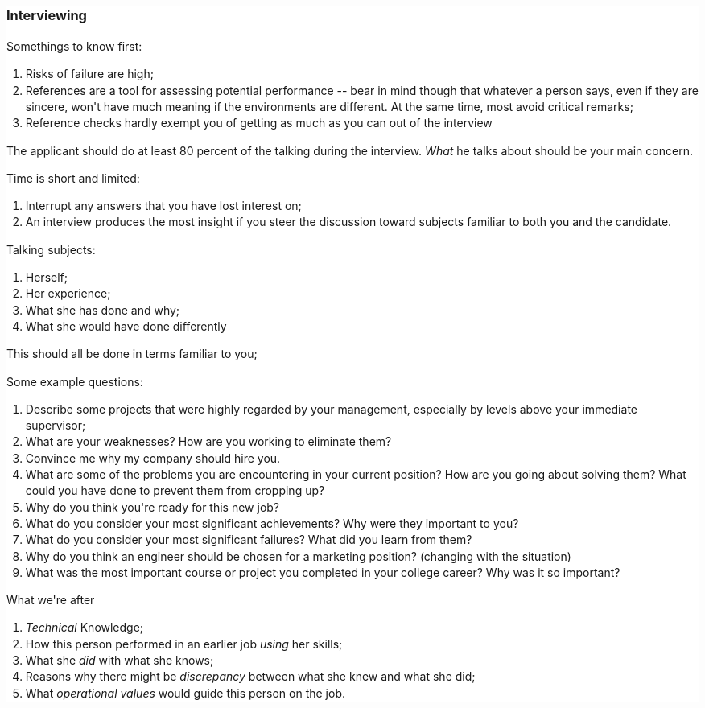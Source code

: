 ### Interviewing

Somethings to know first:
1. Risks of failure are high;
2. References are a tool for assessing potential performance -- bear in mind though that whatever a person says, even if
they are sincere, won't have much meaning if the environments are different. At the same time, most avoid critical
remarks;
3. Reference checks hardly exempt you of getting as much as you can out of the interview

The applicant should do at least 80 percent of the talking during the interview. _What_ he talks about should be your
main concern.

Time is short and limited:

1. Interrupt any answers that you have lost interest on;
2. An interview produces the most insight if you steer the discussion toward subjects familiar to both you and the
candidate.

Talking subjects:

1. Herself;
2. Her experience;
3. What she has done and why;
4. What she would have done differently

This should all be done in terms familiar to you;

Some example questions:
1. Describe some projects that were highly regarded by your management, especially by levels above your immediate
supervisor;
2. What are your weaknesses? How are you working to eliminate them?
3. Convince me why my company should hire you.
4. What are some of the problems you are encountering in your current position? How are you going about solving them?
What could you have done to prevent them from cropping up?
5. Why do you think you're ready for this new job?
6. What do you consider your most significant achievements? Why were they important to you?
7. What do you consider your most significant failures? What did you learn from them?
8. Why do you think an engineer should be chosen for a marketing position? (changing with the situation)
9. What was the most important course or project you completed in your college career? Why was it so important?

What we're after
1. _Technical_ Knowledge;
2. How this person performed in an earlier job _using_ her skills;
3. What she _did_ with what she knows;
4. Reasons why there might be _discrepancy_ between what she knew and what she did;
5. What _operational values_ would guide this person on the job.

